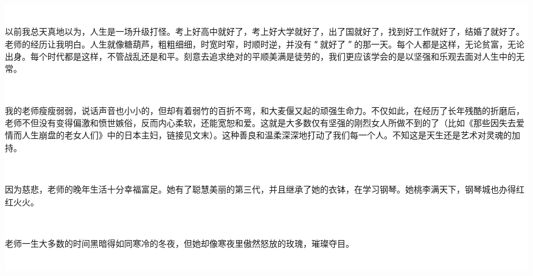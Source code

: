   </span>
 </p>
 <p class="p1">
  <span class="s1">
  </span>
  <br/>
 </p>
 <p class="p2">
  <span class="s1">
   以前我总天真地以为，人生是一场升级打怪。考上好高中就好了，考上好大学就好了，出了国就好了，找到好工作就好了，结婚了就好了。老师的经历让我明白。人生就像糖葫芦，粗粗细细，时宽时窄，时顺时逆，并没有
  </span>
  <span class="s2">
   “
  </span>
  <span class="s1">
   就好了
  </span>
  <span class="s2">
   ”
  </span>
  <span class="s1">
   的那一天。每个人都是这样，无论贫富，无论出身。每个时代都是这样，不管战乱还是和平。刻意去追求绝对的平顺美满是徒劳的，我们更应该学会的是以坚强和乐观去面对人生中的无常。
  </span>
 </p>
 <p class="p1">
  <span class="s1">
  </span>
  <br/>
 </p>
 <p class="p2">
  <span class="s1">
   我的老师瘦瘦弱弱，说话声音也小小的，但却有着弱竹的百折不弯，和大麦偃又起的顽强生命力。不仅如此，在经历了长年残酷的折磨后，老师不但没有变得偏激和愤世嫉俗，反而内心柔软，还能宽恕和爱。这就是大多数仅有坚强的刚烈女人所做不到的了（比如《那些因失去爱情而人生崩盘的老女人们》中的日本主妇，链接见文末）。这种善良和温柔深深地打动了我们每一个人。不知这是天生还是艺术对灵魂的加持。
  </span>
 </p>
 <p class="p1">
  <span class="s1">
  </span>
  <br/>
 </p>
 <p class="p2">
  <span class="s1">
   因为慈悲，老师的晚年生活十分幸福富足。她有了聪慧美丽的第三代，并且继承了她的衣钵，在学习钢琴。她桃李满天下，钢琴城也办得红红火火。
  </span>
 </p>
 <p class="p1">
  <span class="s1">
  </span>
  <br/>
 </p>
 <p class="p2">
  <span class="s1">
   老师一生大多数的时间黑暗得如同寒冷的冬夜，但她却像寒夜里傲然怒放的玫瑰，璀璨夺目。
  </span>
 </p>
 <p class="p1">
  <span class="s1">
  </span>
  <br/>
 </p>
 <p class="p2">
  <span class="s1">
   <b>
    <font size="4">
